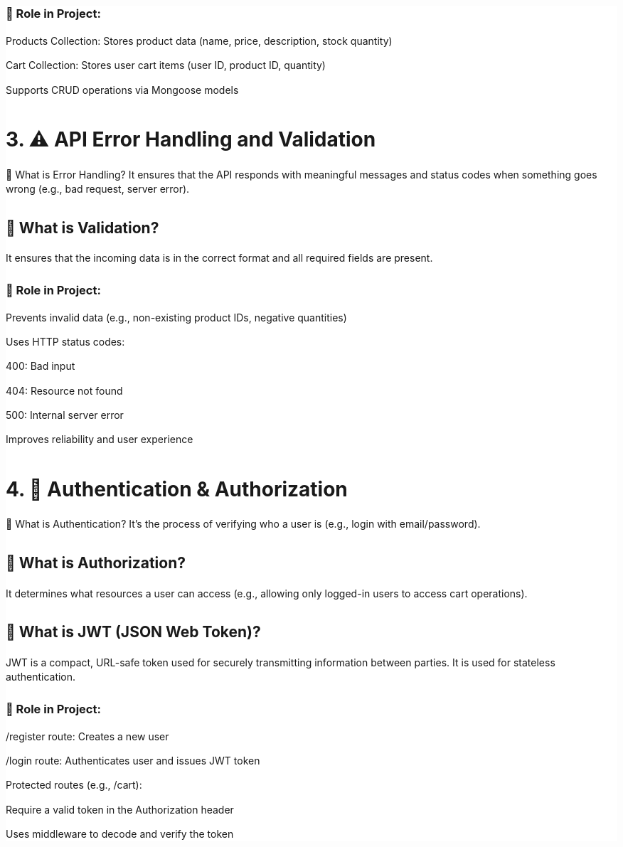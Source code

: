 ### 🧱 Role in Project:
Products Collection: Stores product data (name, price, description, stock quantity)

Cart Collection: Stores user cart items (user ID, product ID, quantity)

Supports CRUD operations via Mongoose models


# 3. ⚠️ API Error Handling and Validation
📌 What is Error Handling?
It ensures that the API responds with meaningful messages and status codes when something goes wrong (e.g., bad request, server error).

## 📌 What is Validation?
It ensures that the incoming data is in the correct format and all required fields are present.

### 🧱 Role in Project:
Prevents invalid data (e.g., non-existing product IDs, negative quantities)

Uses HTTP status codes:

400: Bad input

404: Resource not found

500: Internal server error

Improves reliability and user experience

# 4. 🔐 Authentication & Authorization
📌 What is Authentication?
It’s the process of verifying who a user is (e.g., login with email/password).

## 📌 What is Authorization?
It determines what resources a user can access (e.g., allowing only logged-in users to access cart operations).

## 📌 What is JWT (JSON Web Token)?
JWT is a compact, URL-safe token used for securely transmitting information between parties. It is used for stateless authentication.

### 🧱 Role in Project:
/register route: Creates a new user

/login route: Authenticates user and issues JWT token

Protected routes (e.g., /cart):

Require a valid token in the Authorization header

Uses middleware to decode and verify the token
